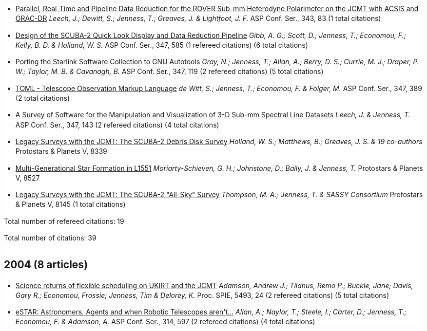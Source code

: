 * [Parallel, Real-Time and Pipeline Data Reduction for the ROVER Sub-mm Heterodyne Polarimeter on the JCMT with ACSIS and ORAC-DR](http://adsabs.harvard.edu/abs/2005ASPC..343...83L)
  _Leech, J.; Dewitt, S.; Jenness, T.; Greaves, J. &amp; Lightfoot, J. F._
  ASP Conf. Ser., 343, 83  (1 total citations)

* [Design of the SCUBA-2 Quick Look Display and Data Reduction Pipeline](http://adsabs.harvard.edu/abs/2005ASPC..347..585G)
  _Gibb, A. G.; Scott, D.; Jenness, T.; Economou, F.; Kelly, B. D. &amp; Holland, W. S._
  ASP Conf. Ser., 347, 585  (1 refereed citations) (6 total citations)

* [Porting the Starlink Software Collection to GNU Autotools](http://adsabs.harvard.edu/abs/2005ASPC..347..119G)
  _Gray, N.; Jenness, T.; Allan, A.; Berry, D. S.; Currie, M. J.; Draper, P. W.; Taylor, M. B. &amp; Cavanagh, B._
  ASP Conf. Ser., 347, 119  (2 refereed citations) (5 total citations)

* [TOML - Telescope Observation Markup Language](http://adsabs.harvard.edu/abs/2005ASPC..347..389D)
  _de Witt, S.; Jenness, T.; Economou, F. &amp; Folger, M._
  ASP Conf. Ser., 347, 389  (2 total citations)

* [A Survey of Software for the Manipulation and Visualization of 3-D Sub-mm Spectral Line Datasets](http://adsabs.harvard.edu/abs/2005ASPC..347..143L)
  _Leech, J. &amp; Jenness, T._
  ASP Conf. Ser., 347, 143  (2 refereed citations) (4 total citations)

* [Legacy Surveys with the JCMT: The SCUBA-2 Debris Disk Survey](http://adsabs.harvard.edu/abs/2005prpl.conf.8339H)
  _Holland, W. S.; Matthews, B.; Greaves, J. S. &amp; 19 co-authors_
  Protostars &amp; Planets V, 8339

* [Multi-Generational Star Formation in L1551](http://adsabs.harvard.edu/abs/2005prpl.conf.8527M)
  _Moriarty-Schieven, G. H.; Johnstone, D.; Bally, J. &amp; Jenness, T._
  Protostars &amp; Planets V, 8527

* [Legacy Surveys with the JCMT: The SCUBA-2 &quot;All-Sky&quot; Survey](http://adsabs.harvard.edu/abs/2005prpl.conf.8145T)
  _Thompson, M. A.; Jenness, T. &amp; SASSY Consortium_
  Protostars &amp; Planets V, 8145  (1 total citations)




Total number of refereed citations: 19

Total number of citations: 39

## 2004 (8 articles)

* [Science returns of flexible scheduling on UKIRT and the JCMT](http://adsabs.harvard.edu/abs/2004SPIE.5493...24A)
  _Adamson, Andrew J.; Tilanus, Remo P.; Buckle, Jane; Davis, Gary R.; Economou, Frossie; Jenness, Tim &amp; Delorey, K._
  Proc. SPIE, 5493, 24  (2 refereed citations) (5 total citations)

* [eSTAR: Astronomers, Agents and when Robotic Telescopes aren&#39;t...](http://adsabs.harvard.edu/abs/2004ASPC..314..597A)
  _Allan, A.; Naylor, T.; Steele, I.; Carter, D.; Jenness, T.; Economou, F. &amp; Adamson, A._
  ASP Conf. Ser., 314, 597  (2 refereed citations) (4 total citations)
